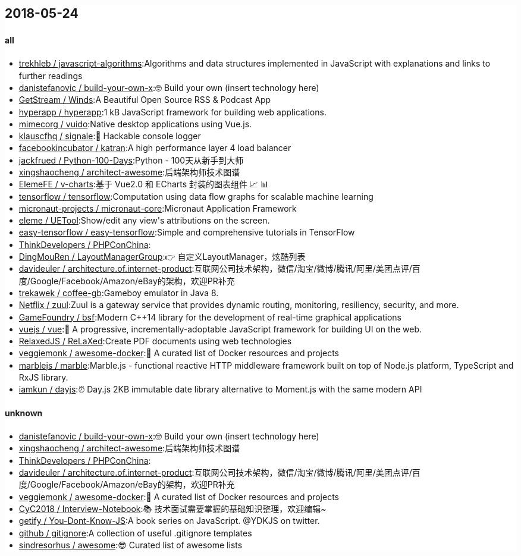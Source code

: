 ## 2018-05-24

#### all
* [trekhleb / javascript-algorithms](https://github.com/trekhleb/javascript-algorithms):Algorithms and data structures implemented in JavaScript with explanations and links to further readings
* [danistefanovic / build-your-own-x](https://github.com/danistefanovic/build-your-own-x):🤓 Build your own (insert technology here)
* [GetStream / Winds](https://github.com/GetStream/Winds):A Beautiful Open Source RSS & Podcast App
* [hyperapp / hyperapp](https://github.com/hyperapp/hyperapp):1 kB JavaScript framework for building web applications.
* [mimecorg / vuido](https://github.com/mimecorg/vuido):Native desktop applications using Vue.js.
* [klauscfhq / signale](https://github.com/klauscfhq/signale):👋 Hackable console logger
* [facebookincubator / katran](https://github.com/facebookincubator/katran):A high performance layer 4 load balancer
* [jackfrued / Python-100-Days](https://github.com/jackfrued/Python-100-Days):Python - 100天从新手到大师
* [xingshaocheng / architect-awesome](https://github.com/xingshaocheng/architect-awesome):后端架构师技术图谱
* [ElemeFE / v-charts](https://github.com/ElemeFE/v-charts):基于 Vue2.0 和 ECharts 封装的图表组件 📈 📊
* [tensorflow / tensorflow](https://github.com/tensorflow/tensorflow):Computation using data flow graphs for scalable machine learning
* [micronaut-projects / micronaut-core](https://github.com/micronaut-projects/micronaut-core):Micronaut Application Framework
* [eleme / UETool](https://github.com/eleme/UETool):Show/edit any view's attributions on the screen.
* [easy-tensorflow / easy-tensorflow](https://github.com/easy-tensorflow/easy-tensorflow):Simple and comprehensive tutorials in TensorFlow
* [ThinkDevelopers / PHPConChina](https://github.com/ThinkDevelopers/PHPConChina):
* [DingMouRen / LayoutManagerGroup](https://github.com/DingMouRen/LayoutManagerGroup):👉 自定义LayoutManager，炫酷列表
* [davideuler / architecture.of.internet-product](https://github.com/davideuler/architecture.of.internet-product):互联网公司技术架构，微信/淘宝/微博/腾讯/阿里/美团点评/百度/Google/Facebook/Amazon/eBay的架构，欢迎PR补充
* [trekawek / coffee-gb](https://github.com/trekawek/coffee-gb):Gameboy emulator in Java 8.
* [Netflix / zuul](https://github.com/Netflix/zuul):Zuul is a gateway service that provides dynamic routing, monitoring, resiliency, security, and more.
* [GameFoundry / bsf](https://github.com/GameFoundry/bsf):Modern C++14 library for the development of real-time graphical applications
* [vuejs / vue](https://github.com/vuejs/vue):🖖 A progressive, incrementally-adoptable JavaScript framework for building UI on the web.
* [RelaxedJS / ReLaXed](https://github.com/RelaxedJS/ReLaXed):Create PDF documents using web technologies
* [veggiemonk / awesome-docker](https://github.com/veggiemonk/awesome-docker):🐳 A curated list of Docker resources and projects
* [marblejs / marble](https://github.com/marblejs/marble):Marble.js - functional reactive HTTP middleware framework built on top of Node.js platform, TypeScript and RxJS library.
* [iamkun / dayjs](https://github.com/iamkun/dayjs):⏰ Day.js 2KB immutable date library alternative to Moment.js with the same modern API

#### unknown
* [danistefanovic / build-your-own-x](https://github.com/danistefanovic/build-your-own-x):🤓 Build your own (insert technology here)
* [xingshaocheng / architect-awesome](https://github.com/xingshaocheng/architect-awesome):后端架构师技术图谱
* [ThinkDevelopers / PHPConChina](https://github.com/ThinkDevelopers/PHPConChina):
* [davideuler / architecture.of.internet-product](https://github.com/davideuler/architecture.of.internet-product):互联网公司技术架构，微信/淘宝/微博/腾讯/阿里/美团点评/百度/Google/Facebook/Amazon/eBay的架构，欢迎PR补充
* [veggiemonk / awesome-docker](https://github.com/veggiemonk/awesome-docker):🐳 A curated list of Docker resources and projects
* [CyC2018 / Interview-Notebook](https://github.com/CyC2018/Interview-Notebook):📚 技术面试需要掌握的基础知识整理，欢迎编辑~
* [getify / You-Dont-Know-JS](https://github.com/getify/You-Dont-Know-JS):A book series on JavaScript. @YDKJS on twitter.
* [github / gitignore](https://github.com/github/gitignore):A collection of useful .gitignore templates
* [sindresorhus / awesome](https://github.com/sindresorhus/awesome):😎 Curated list of awesome lists